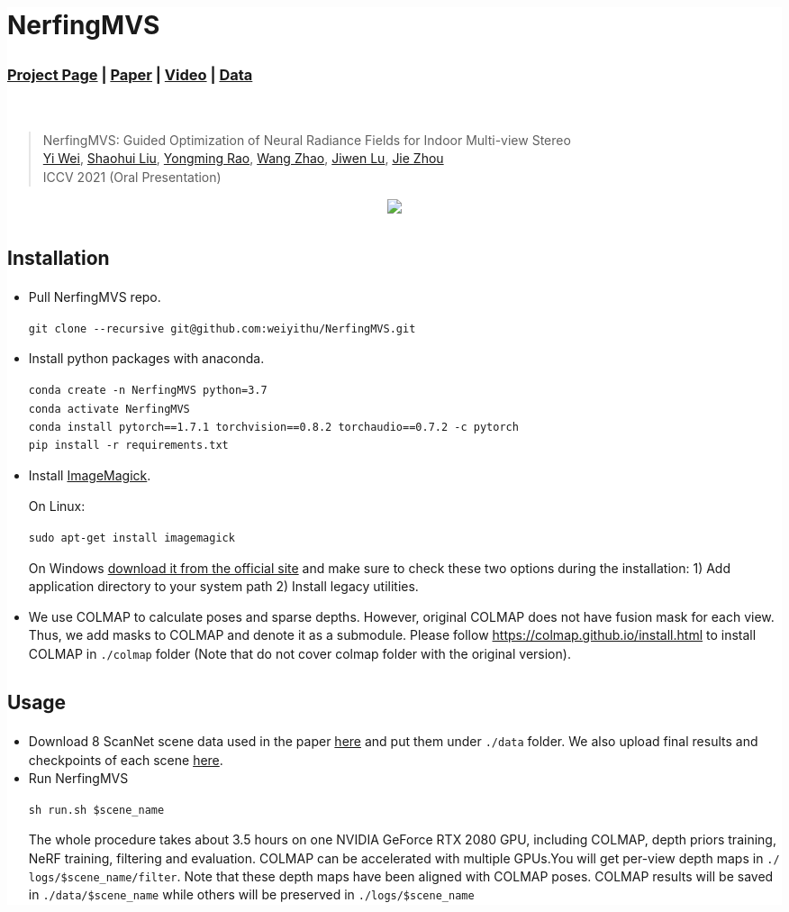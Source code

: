 # NerfingMVS
### [Project Page](https://weiyithu.github.io/NerfingMVS) | [Paper](https://arxiv.org/abs/2109.01129) | [Video](https://youtu.be/i-b5lPnYipA) | [Data](https://drive.google.com/drive/folders/1X_w57Q_MIFlI3lzhRt7Z8C5X9tNS8cg-?usp=sharing)
<br/>

> NerfingMVS: Guided Optimization of Neural Radiance Fields for Indoor Multi-view Stereo  
> [Yi Wei](https://weiyithu.github.io/), [Shaohui Liu](http://b1ueber2y.me/), [Yongming Rao](https://raoyongming.github.io/), [Wang Zhao](https://github.com/thuzhaowang), [Jiwen Lu](http://ivg.au.tsinghua.edu.cn/Jiwen_Lu/), [Jie Zhou](https://scholar.google.com/citations?user=6a79aPwAAAAJ&hl=en&authuser=1)  
> ICCV 2021 (Oral Presentation)  

<p align='center'>
<img src="imgs/demo.gif" width='80%'/>
</p>

## Installation
- Pull NerfingMVS repo.
  ```
  git clone --recursive git@github.com:weiyithu/NerfingMVS.git
  ```
- Install python packages with anaconda.
  ```
  conda create -n NerfingMVS python=3.7
  conda activate NerfingMVS
  conda install pytorch==1.7.1 torchvision==0.8.2 torchaudio==0.7.2 -c pytorch
  pip install -r requirements.txt
  ```
- Install [ImageMagick](https://www.imagemagick.org/).
  
  On Linux:
  ```
  sudo apt-get install imagemagick
  ```

  On Windows [download it from the official site](https://imagemagick.org/script/download.php#windows) and make sure to check these two options during the installation: 1) Add application directory to your system path 2) Install legacy utilities.

- We use COLMAP to calculate poses and sparse depths. However, original COLMAP does not have fusion mask for each view. Thus, we add masks to COLMAP and denote it as a submodule. Please follow https://colmap.github.io/install.html to install COLMAP in `./colmap` folder (Note that do not cover colmap folder with the original version). 

## Usage
- Download 8 ScanNet scene data used in the paper [here](https://drive.google.com/file/d/1eY85_adVY-Z8y4XUG8mi31TJzAfdx59M/view?usp=sharing) and put them under `./data` folder. We also upload final results and checkpoints of each scene [here](https://drive.google.com/file/d/137zj7McxulcoDINZ3i1woQcvu2HxrM0X/view?usp=sharing). 
- Run NerfingMVS
  ```
  sh run.sh $scene_name
  ```
  The whole procedure takes about 3.5 hours on one NVIDIA GeForce RTX 2080 GPU, including COLMAP, depth priors training, NeRF training, filtering and evaluation. COLMAP can be accelerated with multiple GPUs.You will get per-view depth maps in `./logs/$scene_name/filter`. Note that these depth maps have been aligned with COLMAP poses. COLMAP results will be saved in `./data/$scene_name` while others will be preserved in `./logs/$scene_name`
